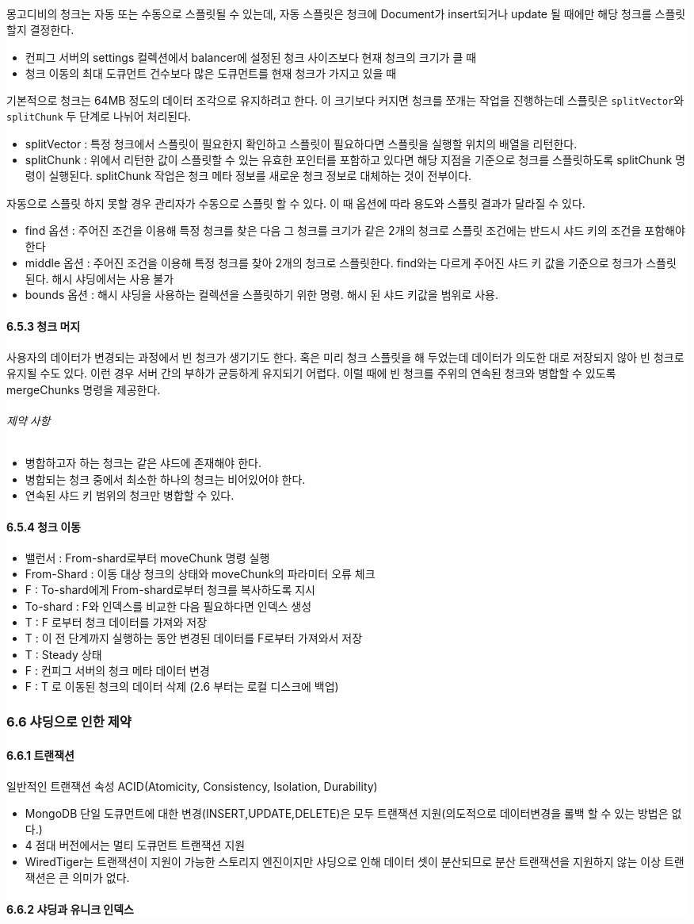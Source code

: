 몽고디비의 청크는 자동 또는 수동으로 스플릿될 수 있는데, 자동 스플릿은 청크에 Document가 insert되거나 update 될 때에만 해당 청크를 스플릿할지 결정한다.

- 컨피그 서버의 settings 컬렉션에서 balancer에 설정된 청크 사이즈보다 현재 청크의 크기가 클 때
- 청크 이동의 최대 도큐먼트 건수보다 많은 도큐먼트를 현재 청크가 가지고 있을 때

기본적으로 청크는 64MB 정도의 데이터 조각으로 유지하려고 한다. 이 크기보다 커지면 청크를 쪼개는 작업을 진행하는데 스플릿은 ```splitVector```와 ```splitChunk``` 두 단계로 나뉘어 처리된다.

- splitVector
  : 특정 청크에서 스플릿이 필요한지 확인하고 스플릿이 필요하다면 스플릿을 실행할 위치의 배열을 리턴한다.
- splitChunk
  : 위에서 리턴한 값이 스플릿할 수 있는 유효한 포인터를 포함하고 있다면 해당 지점을 기준으로 청크를 스플릿하도록 splitChunk 명령이 실행된다. splitChunk 작업은 청크 메타 정보를 새로운 청크 정보로 대체하는 것이 전부이다.

자동으로 스플릿 하지 못할 경우 관리자가 수동으로 스플릿 할 수 있다. 이 때 옵션에 따라 용도와 스플릿 결과가 달라질 수 있다.

- find 옵션 : 주어진 조건을 이용해 특정 청크를 찾은 다음 그 청크를 크기가 같은 2개의 청크로 스플릿 조건에는 반드시 샤드 키의 조건을 포함해야 한다
- middle 옵션 : 주어진 조건을 이용해 특정 청크를 찾아 2개의 청크로 스플릿한다. find와는 다르게 주어진 샤드 키 값을 기준으로 청크가 스플릿 된다.  해시 샤딩에서는 사용 불가
- bounds 옵션 : 해시 샤딩을 사용하는 컬렉션을 스플릿하기 위한 명령. 해시 된 샤드 키값을 범위로 사용.

#### 6.5.3 청크 머지

사용자의 데이터가 변경되는 과정에서 빈 청크가 생기기도 한다. 혹은 미리 청크 스플릿을 해 두었는데 데이터가 의도한 대로 저장되지 않아 빈 청크로 유지될 수도 있다. 이런 경우 서버 간의 부하가 균등하게 유지되기 어렵다. 이럴 때에 빈 청크를 주위의 연속된 청크와 병합할 수 있도록 mergeChunks 명령을 제공한다. 

###### 제약 사항

- 병합하고자 하는 청크는 같은 샤드에 존재해야 한다.
- 병합되는 청크 중에서 최소한 하나의 청크는 비어있어야 한다.
- 연속된 샤드 키 범위의 청크만 병합할 수 있다.

#### 6.5.4 청크 이동

- 밸런서 : From-shard로부터 moveChunk 명령 실행
- From-Shard : 이동 대상 청크의 상태와 moveChunk의 파라미터 오류 체크
- F : To-shard에게 From-shard로부터 청크를 복사하도록 지시
- To-shard : F와 인덱스를 비교한 다음 필요하다면 인덱스 생성
- T : F 로부터 청크 데이터를 가져와 저장
- T : 이 전 단계까지 실행하는 동안 변경된 데이터를 F로부터 가져와서 저장
- T : Steady 상태
- F : 컨피그 서버의 청크 메타 데이터 변경
- F : T 로 이동된 청크의 데이터 삭제 (2.6 부터는 로컬 디스크에 백업)

### 6.6 샤딩으로 인한 제약

#### 6.6.1 트랜잭션

일반적인 트랜잭션 속성 ACID(Atomicity, Consistency, Isolation, Durability)

- MongoDB 단일 도큐먼트에 대한 변경(INSERT,UPDATE,DELETE)은 모두 트랜잭션 지원(의도적으로 데이터변경을 롤백 할 수 있는 방법은 없다.)
- 4 점대 버전에서는 멀티 도큐먼트 트랜잭션 지원
- WiredTiger는 트랜잭션이 지원이 가능한 스토리지 엔진이지만 샤딩으로 인해 데이터 셋이 분산되므로 분산 트랜잭션을 지원하지 않는 이상 트랜잭션은 큰 의미가 없다.

#### 6.6.2 샤딩과 유니크 인덱스
